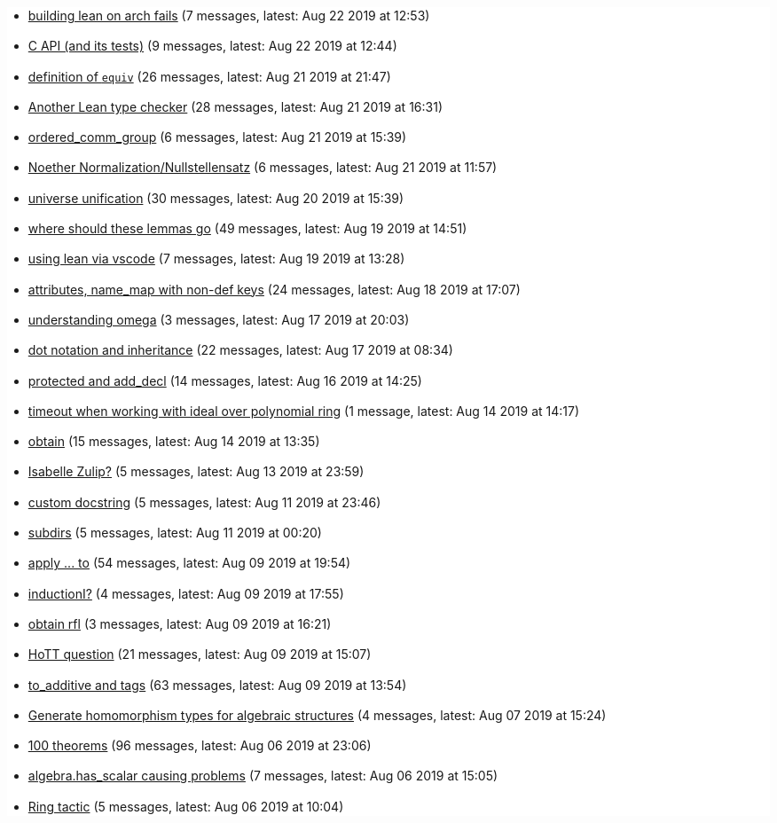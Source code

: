* [building lean on arch fails](74681buildingleanonarchfails.html) (7 messages, latest: Aug 22 2019 at 12:53)

* [C API (and its tests)](99045CAPIanditstests.html) (9 messages, latest: Aug 22 2019 at 12:44)

* [definition of `equiv`](66185definitionofequiv.html) (26 messages, latest: Aug 21 2019 at 21:47)

* [Another Lean type checker](57705AnotherLeantypechecker.html) (28 messages, latest: Aug 21 2019 at 16:31)

* [ordered_comm_group](40829orderedcommgroup.html) (6 messages, latest: Aug 21 2019 at 15:39)

* [Noether Normalization/Nullstellensatz](72416NoetherNormalizationNullstellensatz.html) (6 messages, latest: Aug 21 2019 at 11:57)

* [universe unification](01963universeunification.html) (30 messages, latest: Aug 20 2019 at 15:39)

* [where should these lemmas go](18425whereshouldtheselemmasgo.html) (49 messages, latest: Aug 19 2019 at 14:51)

* [using lean via vscode](84683usingleanviavscode.html) (7 messages, latest: Aug 19 2019 at 13:28)

* [attributes, name_map with non-def keys](49841attributesnamemapwithnondefkeys.html) (24 messages, latest: Aug 18 2019 at 17:07)

* [understanding omega](37152understandingomega.html) (3 messages, latest: Aug 17 2019 at 20:03)

* [dot notation and inheritance](11825dotnotationandinheritance.html) (22 messages, latest: Aug 17 2019 at 08:34)

* [protected and add_decl](26846protectedandadddecl.html) (14 messages, latest: Aug 16 2019 at 14:25)

* [timeout when working with ideal over polynomial ring](78086timeoutwhenworkingwithidealoverpolynomialring.html) (1 message, latest: Aug 14 2019 at 14:17)

* [obtain](04670obtain.html) (15 messages, latest: Aug 14 2019 at 13:35)

* [Isabelle Zulip?](86325IsabelleZulip.html) (5 messages, latest: Aug 13 2019 at 23:59)

* [custom docstring](81257customdocstring.html) (5 messages, latest: Aug 11 2019 at 23:46)

* [subdirs](71997subdirs.html) (5 messages, latest: Aug 11 2019 at 00:20)

* [apply ... to](22036applyto.html) (54 messages, latest: Aug 09 2019 at 19:54)

* [inductionI?](87574inductionI.html) (4 messages, latest: Aug 09 2019 at 17:55)

* [obtain rfl](02050obtainrfl.html) (3 messages, latest: Aug 09 2019 at 16:21)

* [HoTT question](95800HoTTquestion.html) (21 messages, latest: Aug 09 2019 at 15:07)

* [to_additive and tags](84431toadditiveandtags.html) (63 messages, latest: Aug 09 2019 at 13:54)

* [Generate homomorphism types for algebraic structures](63016Generatehomomorphismtypesforalgebraicstructures.html) (4 messages, latest: Aug 07 2019 at 15:24)

* [100 theorems](37529100theorems.html) (96 messages, latest: Aug 06 2019 at 23:06)

* [algebra.has_scalar causing problems](06588algebrahasscalarcausingproblems.html) (7 messages, latest: Aug 06 2019 at 15:05)

* [Ring tactic](18025Ringtactic.html) (5 messages, latest: Aug 06 2019 at 10:04)
